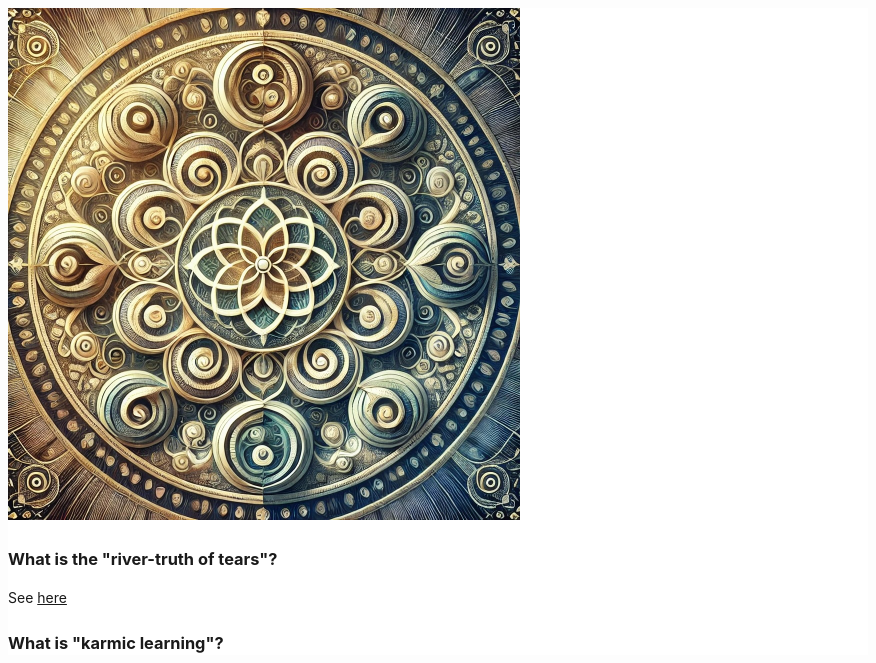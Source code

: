 [<img src="../../../../images/mandalas/mandala-openness_and_reincarnation.jpg" width="512"/>](../../../../images/mandalas/mandala-openness_and_reincarnation.jpg)

### What is the "river-truth of tears"?

See [here](../../../the_epitomes_of_openness/contemplations/the_river-truth_of_tears.md)

### What is "karmic learning"?
